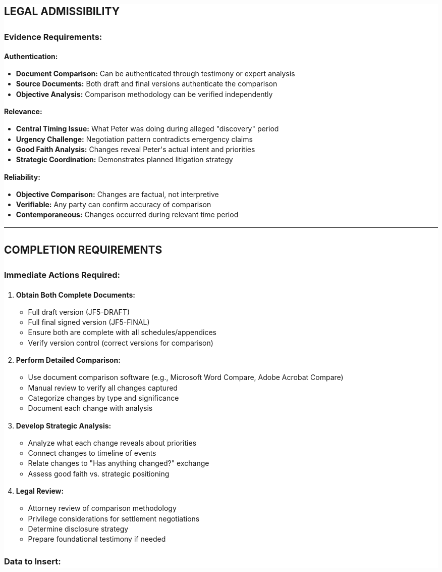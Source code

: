 ## LEGAL ADMISSIBILITY

### Evidence Requirements:

**Authentication:**
- **Document Comparison:** Can be authenticated through testimony or expert analysis
- **Source Documents:** Both draft and final versions authenticate the comparison
- **Objective Analysis:** Comparison methodology can be verified independently

**Relevance:**
- **Central Timing Issue:** What Peter was doing during alleged "discovery" period
- **Urgency Challenge:** Negotiation pattern contradicts emergency claims
- **Good Faith Analysis:** Changes reveal Peter's actual intent and priorities
- **Strategic Coordination:** Demonstrates planned litigation strategy

**Reliability:**
- **Objective Comparison:** Changes are factual, not interpretive
- **Verifiable:** Any party can confirm accuracy of comparison
- **Contemporaneous:** Changes occurred during relevant time period

---

## COMPLETION REQUIREMENTS

### Immediate Actions Required:

1. **Obtain Both Complete Documents:**
   - Full draft version (JF5-DRAFT)
   - Full final signed version (JF5-FINAL)
   - Ensure both are complete with all schedules/appendices
   - Verify version control (correct versions for comparison)

2. **Perform Detailed Comparison:**
   - Use document comparison software (e.g., Microsoft Word Compare, Adobe Acrobat Compare)
   - Manual review to verify all changes captured
   - Categorize changes by type and significance
   - Document each change with analysis

3. **Develop Strategic Analysis:**
   - Analyze what each change reveals about priorities
   - Connect changes to timeline of events
   - Relate changes to "Has anything changed?" exchange
   - Assess good faith vs. strategic positioning

4. **Legal Review:**
   - Attorney review of comparison methodology
   - Privilege considerations for settlement negotiations
   - Determine disclosure strategy
   - Prepare foundational testimony if needed

### Data to Insert:
